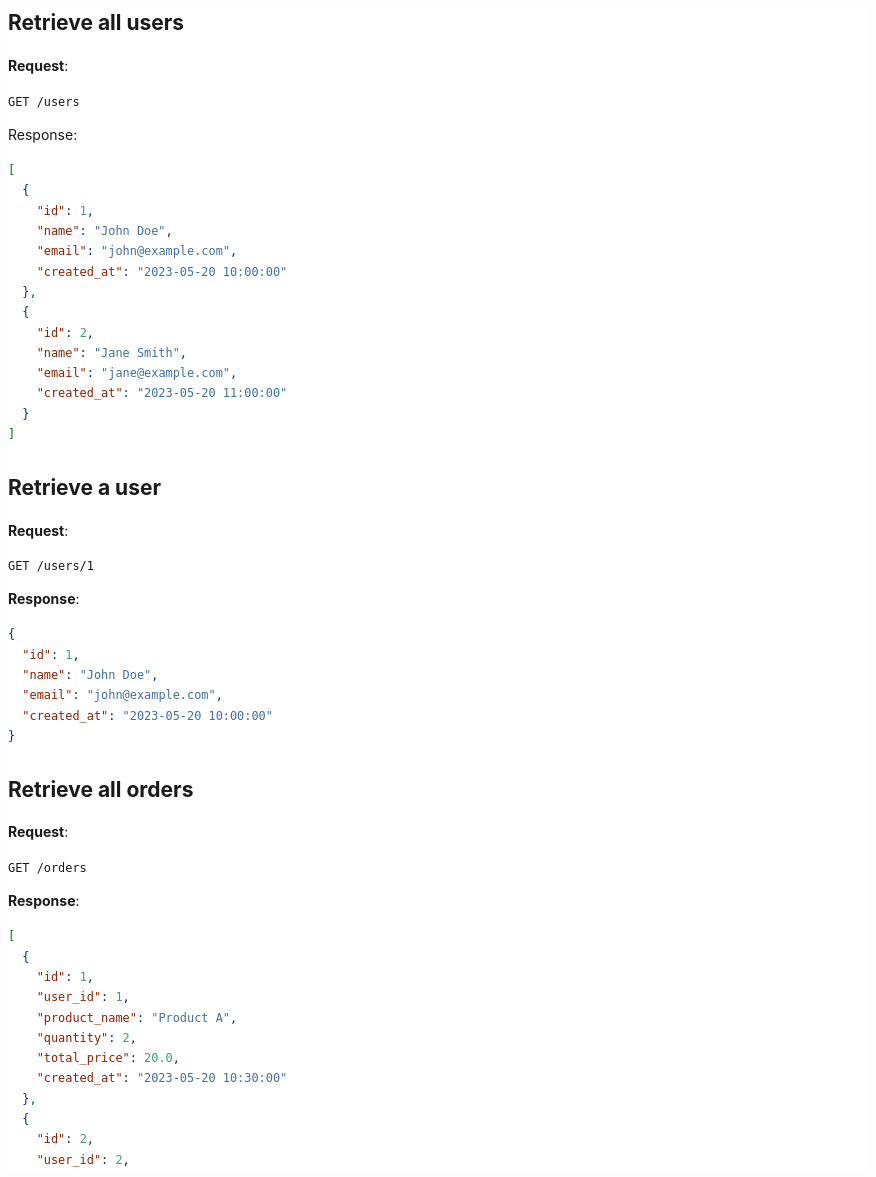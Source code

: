 ## Retrieve all users

**Request**:
```bash
GET /users
```


Response:

```json
[
  {
    "id": 1,
    "name": "John Doe",
    "email": "john@example.com",
    "created_at": "2023-05-20 10:00:00"
  },
  {
    "id": 2,
    "name": "Jane Smith",
    "email": "jane@example.com",
    "created_at": "2023-05-20 11:00:00"
  }
]
```

## Retrieve a user

**Request**:

```bash
GET /users/1
```

**Response**:

```json
{
  "id": 1,
  "name": "John Doe",
  "email": "john@example.com",
  "created_at": "2023-05-20 10:00:00"
}
```

## Retrieve all orders

**Request**:

```bash
GET /orders
```

**Response**:
```json
[
  {
    "id": 1,
    "user_id": 1,
    "product_name": "Product A",
    "quantity": 2,
    "total_price": 20.0,
    "created_at": "2023-05-20 10:30:00"
  },
  {
    "id": 2,
    "user_id": 2,
```
